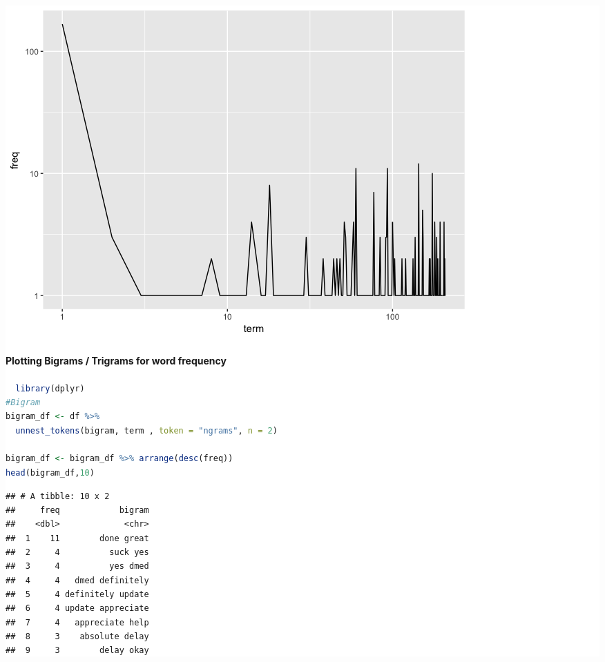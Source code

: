 ![](Airline_Sentiment_files/figure-markdown_github-ascii_identifiers/unnamed-chunk-17-1.png)

#### Plotting Bigrams / Trigrams for word frequency

``` r
  library(dplyr)
#Bigram 
bigram_df <- df %>%
  unnest_tokens(bigram, term , token = "ngrams", n = 2)

bigram_df <- bigram_df %>% arrange(desc(freq))
head(bigram_df,10)
```

    ## # A tibble: 10 x 2
    ##     freq            bigram
    ##    <dbl>             <chr>
    ##  1    11        done great
    ##  2     4          suck yes
    ##  3     4          yes dmed
    ##  4     4   dmed definitely
    ##  5     4 definitely update
    ##  6     4 update appreciate
    ##  7     4   appreciate help
    ##  8     3    absolute delay
    ##  9     3        delay okay